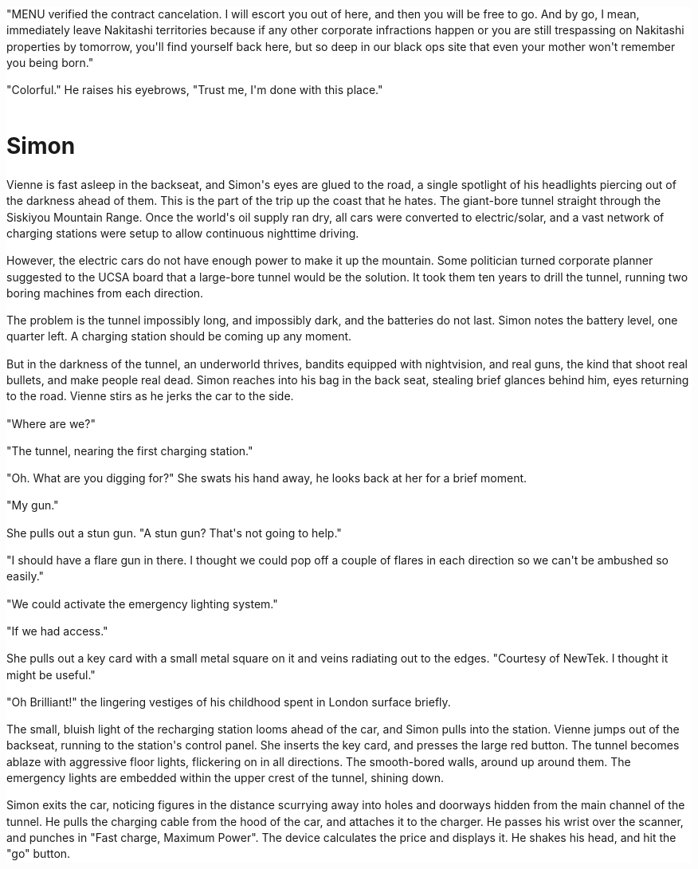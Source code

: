 "MENU verified the contract cancelation.  I will escort you out of here, and then you will be free to go.  And by go, I mean, immediately leave Nakitashi territories because if any other corporate infractions happen or you are still trespassing on Nakitashi properties by tomorrow, you'll find yourself back here, but so deep in our black ops site that even your mother won't remember you being born."

"Colorful."  He raises his eyebrows, "Trust me, I'm done with this place."

# Simon

Vienne is fast asleep in the backseat, and Simon's eyes are glued to the road, a single spotlight of his headlights piercing out of the darkness ahead of them.  This is the part of the trip up the coast that he hates.  The giant-bore tunnel straight through the Siskiyou Mountain Range.  Once the world's oil supply ran dry, all cars were converted to electric/solar, and a vast network of charging stations were setup to allow continuous nighttime driving.

However, the electric cars do not have enough power to make it up the mountain.  Some politician turned corporate planner suggested to the UCSA board that a large-bore tunnel would be the solution.  It took them ten years to drill the tunnel, running two boring machines from each direction.

The problem is the tunnel impossibly long, and impossibly dark, and the batteries do not last.  Simon notes the battery level, one quarter left.  A charging station should be coming up any moment.

But in the darkness of the tunnel, an underworld thrives, bandits equipped with nightvision, and real guns, the kind that shoot real bullets, and make people real dead.  Simon reaches into his bag in the back seat, stealing brief glances behind him, eyes returning to the road.  Vienne stirs as he jerks the car to the side.

"Where are we?"

"The tunnel, nearing the first charging station."

"Oh.  What are you digging for?"  She swats his hand away, he looks back at her for a brief moment.

"My gun."

She pulls out a stun gun.  "A stun gun?  That's not going to help."

"I should have a flare gun in there.  I thought we could pop off a couple of flares in each direction so we can't be ambushed so easily."

"We could activate the emergency lighting system."

"If we had access."

She pulls out a key card with a small metal square on it and veins radiating out to the edges.  "Courtesy of NewTek.  I thought it might be useful."

"Oh Brilliant!"  the lingering vestiges of his childhood spent in London surface briefly.

The small, bluish light of the recharging station looms ahead of the car, and Simon pulls into the station.  Vienne jumps out of the backseat, running to the station's control panel.  She inserts the key card, and presses the large red button.  The tunnel becomes ablaze with aggressive floor lights, flickering on in all directions.  The smooth-bored walls, around up around them.  The emergency lights are embedded within the upper crest of the tunnel, shining down.

Simon exits the car, noticing figures in the distance scurrying away into holes and doorways hidden from the main channel of the tunnel.  He pulls the charging cable from the hood of the car, and attaches it to the charger.  He passes his wrist over the scanner, and punches in "Fast charge, Maximum Power".  The device calculates the price and displays it.  He shakes his head, and hit the "go" button.
